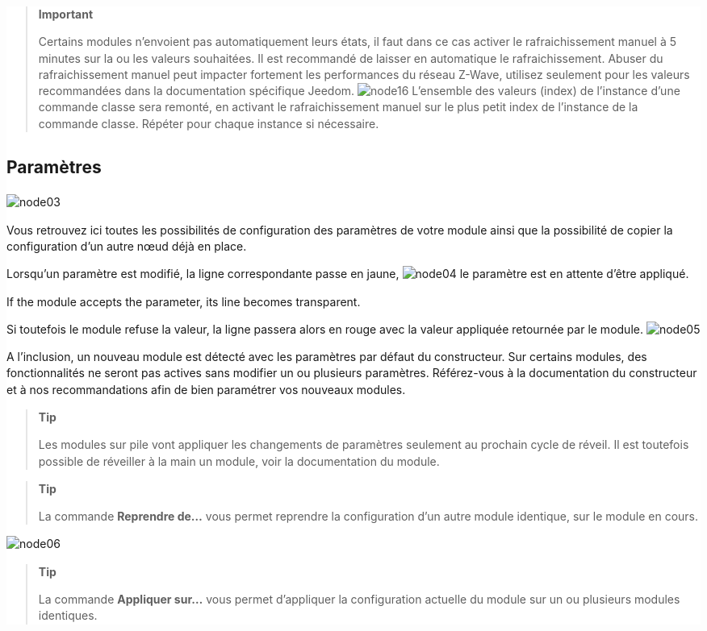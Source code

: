 > **Important**
>
> Certains modules n’envoient pas automatiquement leurs états, il faut
> dans ce cas activer le rafraichissement manuel à 5 minutes sur la ou
> les valeurs souhaitées. Il est recommandé de laisser en automatique le
> rafraichissement. Abuser du rafraichissement manuel peut impacter
> fortement les performances du réseau Z-Wave, utilisez seulement pour
> les valeurs recommandées dans la documentation spécifique Jeedom.
> ![node16](../images/node16.png) L’ensemble des valeurs (index) de
> l’instance d’une commande classe sera remonté, en activant le
> rafraichissement manuel sur le plus petit index de l’instance de la
> commande classe. Répéter pour chaque instance si nécessaire.

Paramètres 
----------

![node03](../images/node03.png)

Vous retrouvez ici toutes les possibilités de configuration des
paramètres de votre module ainsi que la possibilité de copier la
configuration d’un autre nœud déjà en place.

Lorsqu’un paramètre est modifié, la ligne correspondante passe en jaune,
![node04](../images/node04.png) le paramètre est en attente d’être
appliqué.

If the module accepts the parameter, its line becomes transparent.

Si toutefois le module refuse la valeur, la ligne passera alors en rouge
avec la valeur appliquée retournée par le module.
![node05](../images/node05.png)

A l’inclusion, un nouveau module est détecté avec les paramètres par
défaut du constructeur. Sur certains modules, des fonctionnalités ne
seront pas actives sans modifier un ou plusieurs paramètres.
Référez-vous à la documentation du constructeur et à nos recommandations
afin de bien paramétrer vos nouveaux modules.

> **Tip**
>
> Les modules sur pile vont appliquer les changements de paramètres
> seulement au prochain cycle de réveil. Il est toutefois possible de
> réveiller à la main un module, voir la documentation du module.

> **Tip**
>
> La commande **Reprendre de…​** vous permet reprendre la configuration
> d’un autre module identique, sur le module en cours.

![node06](../images/node06.png)

> **Tip**
>
> La commande **Appliquer sur…​** vous permet d’appliquer la
> configuration actuelle du module sur un ou plusieurs modules
> identiques.

